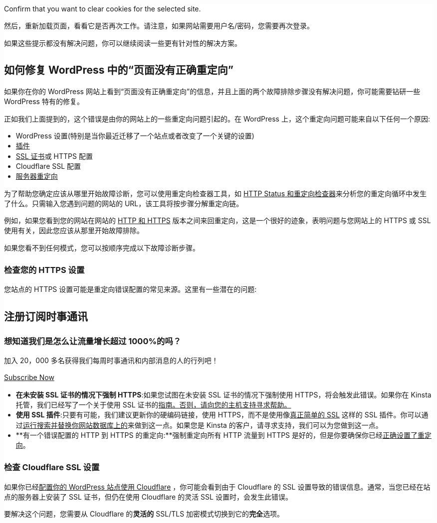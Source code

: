 
Confirm that you want to clear cookies for the selected site.



然后，重新加载页面，看看它是否再次工作。请注意，如果网站需要用户名/密码，您需要再次登录。

如果这些提示都没有解决问题，你可以继续阅读一些更有针对性的解决方案。


## 如何修复 WordPress 中的“页面没有正确重定向”

如果你在你的 WordPress 网站上看到“页面没有正确重定向”的信息，并且上面的两个故障排除步骤没有解决问题，你可能需要钻研一些 WordPress 特有的修复。

正如我们上面提到的，这个错误是由你的网站上的一些重定向问题引起的。在 WordPress 上，这个重定向问题可能来自以下任何一个原因:

*   WordPress 设置(特别是当你最近迁移了一个站点或者改变了一个关键的设置)
*   [插件](https://kinsta.com/best-wordpress-plugins/)
*   [SSL 证书](https://kinsta.com/knowledgebase/how-ssl-works/)或 HTTPS 配置
*   Cloudflare SSL 配置
*   [服务器重定向](https://kinsta.com/help/redirect-rules/)

为了帮助您确定应该从哪里开始故障诊断，您可以使用重定向检查器工具，如 [HTTP Status 和重定向检查器](https://kinsta.com/tools/redirect-checker/)来分析您的重定向循环中发生了什么。只需输入您遇到问题的网站的 URL，该工具将按步骤分解重定向链。

例如，如果您看到您的网站在网站的 [HTTP 和 HTTPS](https://kinsta.com/blog/http-to-https/) 版本之间来回重定向，这是一个很好的迹象，表明问题与您网站上的 HTTPS 或 SSL 使用有关，因此您应该从那里开始故障排除。

如果您看不到任何模式，您可以按顺序完成以下故障诊断步骤。

### 检查您的 HTTPS 设置

您站点的 HTTPS 设置可能是重定向错误配置的常见来源。这里有一些潜在的问题:

## 注册订阅时事通讯



### 想知道我们是怎么让流量增长超过 1000%的吗？

加入 20，000 多名获得我们每周时事通讯和内部消息的人的行列吧！

[Subscribe Now](#newsletter)

*   **在未安装 SSL 证书的情况下强制 HTTPS**:如果您试图在未安装 SSL 证书的情况下强制使用 HTTPS，将会触发此错误。如果你在 Kinsta 托管，我们已经写了一个关于使用 SSL 证书的[指南。否则，请向您的主机支持寻求帮助。](https://kinsta.com/help/how-to-install-ssl-certificate/)
*   **使用 SSL 插件**:只要有可能，我们建议更新你的硬编码链接，使用 HTTPS，而不是使用像[真正简单的 SSL](https://wordpress.org/plugins/really-simple-ssl/) 这样的 SSL 插件。你可以通过[运行搜索并替换你网站数据库上的](https://kinsta.com/knowledgebase/wordpress-search-and-replace/)来做到这一点。如果您是 Kinsta 的客户，请寻求支持，我们可以为您做到这一点。
*   **有一个错误配置的 HTTP 到 HTTPS 的重定向:**强制重定向所有 HTTP 流量到 HTTPS 是好的，但是你要确保你已经[正确设置了重定向](https://kinsta.com/knowledgebase/redirect-http-to-https/)。

### 检查 Cloudflare SSL 设置

如果你已经[配置你的 WordPress 站点使用 Cloudflare](https://kinsta.com/knowledgebase/install-cloudflare/) ，你可能会看到由于 Cloudflare 的 SSL 设置导致的错误信息。通常，当您已经在站点的服务器上安装了 SSL 证书，但仍在使用 Cloudflare 的灵活 SSL 设置时，会发生此错误。

要解决这个问题，您需要从 Cloudflare 的**灵活的** SSL/TLS 加密模式切换到它的**完全**选项。
